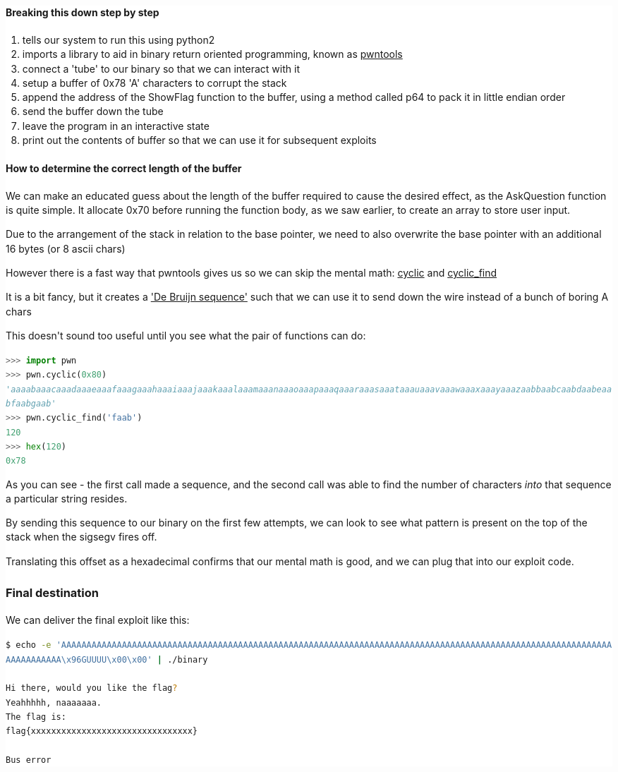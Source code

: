 #### Breaking this down step by step
1. tells our system to run this using python2
2. imports a library to aid in binary return oriented programming, known as [pwntools](http://docs.pwntools.com/en/stable/)
3. connect a 'tube' to our binary so that we can interact with it
4. setup a buffer of 0x78 'A' characters to corrupt the stack
5. append the address of the ShowFlag function to the buffer, using a method called p64 to pack it in little endian order
6. send the buffer down the tube
7. leave the program in an interactive state
8. print out the contents of buffer so that we can use it for subsequent exploits

#### How to determine the correct length of the buffer

We can make an educated guess about the length of the buffer required to cause the desired effect, as the AskQuestion function is quite simple. It allocate 0x70 before running the function body, as we saw earlier, to create an array to store user input.

Due to the arrangement of the stack in relation to the base pointer, we need to also overwrite the base pointer with an additional 16 bytes (or 8 ascii chars)

However there is a fast way that pwntools gives us so we can skip the mental math: [cyclic](http://docs.pwntools.com/en/stable/util/cyclic.html?highlight=cyclic#pwnlib.util.cyclic.cyclic_find) and [cyclic_find](http://docs.pwntools.com/en/stable/util/cyclic.html?highlight=cyclic#pwnlib.util.cyclic.cyclic_find)

It is a bit fancy, but it creates a ['De Bruijn sequence'](https://en.wikipedia.org/wiki/De_Bruijn_sequence) such that we can use it to send down the wire instead of a bunch of boring A chars

This doesn't sound too useful until you see what the pair of functions can do:

```python
>>> import pwn
>>> pwn.cyclic(0x80)
'aaaabaaacaaadaaaeaaafaaagaaahaaaiaaajaaakaaalaaamaaanaaaoaaapaaaqaaaraaasaaataaauaaavaaawaaaxaaayaaazaabbaabcaabdaabeaabfaabgaab'
>>> pwn.cyclic_find('faab')
120
>>> hex(120)
0x78
```

As you can see - the first call made a sequence, and the second call was able to find the number of characters _into_ that sequence a particular string resides.

By sending this sequence to our binary on the first few attempts, we can look to see what pattern is present on the top of the stack when the sigsegv fires off.

Translating this offset as a hexadecimal confirms that our mental math is good, and we can plug that into our exploit code.

### Final destination

We can deliver the final exploit like this:
```bash
$ echo -e 'AAAAAAAAAAAAAAAAAAAAAAAAAAAAAAAAAAAAAAAAAAAAAAAAAAAAAAAAAAAAAAAAAAAAAAAAAAAAAAAAAAAAAAAAAAAAAAAAAAAAAAAAAAAAAAAAAAAAAAAA\x96GUUUU\x00\x00' | ./binary

Hi there, would you like the flag?
Yeahhhhh, naaaaaaa.
The flag is:
flag{xxxxxxxxxxxxxxxxxxxxxxxxxxxxxxxx}

Bus error

```
